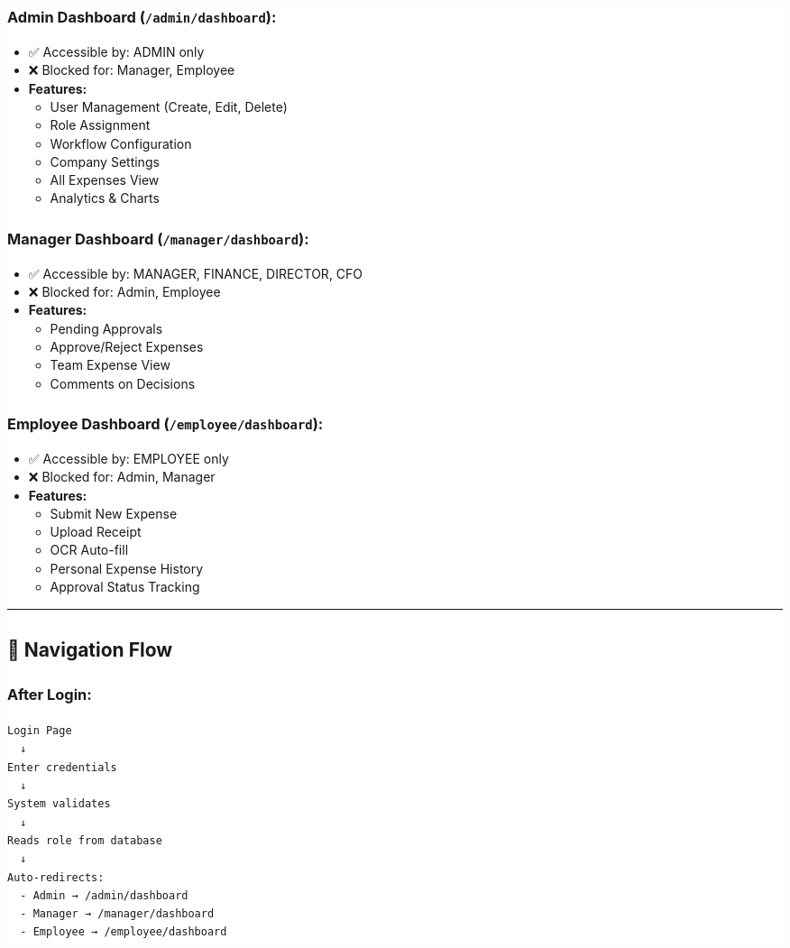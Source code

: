 ### **Admin Dashboard (`/admin/dashboard`):**
- ✅ Accessible by: ADMIN only
- ❌ Blocked for: Manager, Employee
- **Features:**
  - User Management (Create, Edit, Delete)
  - Role Assignment
  - Workflow Configuration
  - Company Settings
  - All Expenses View
  - Analytics & Charts

### **Manager Dashboard (`/manager/dashboard`):**
- ✅ Accessible by: MANAGER, FINANCE, DIRECTOR, CFO
- ❌ Blocked for: Admin, Employee
- **Features:**
  - Pending Approvals
  - Approve/Reject Expenses
  - Team Expense View
  - Comments on Decisions

### **Employee Dashboard (`/employee/dashboard`):**
- ✅ Accessible by: EMPLOYEE only
- ❌ Blocked for: Admin, Manager
- **Features:**
  - Submit New Expense
  - Upload Receipt
  - OCR Auto-fill
  - Personal Expense History
  - Approval Status Tracking

---

## 🎯 **Navigation Flow**

### **After Login:**

```
Login Page
  ↓
Enter credentials
  ↓
System validates
  ↓
Reads role from database
  ↓
Auto-redirects:
  - Admin → /admin/dashboard
  - Manager → /manager/dashboard
  - Employee → /employee/dashboard
```
